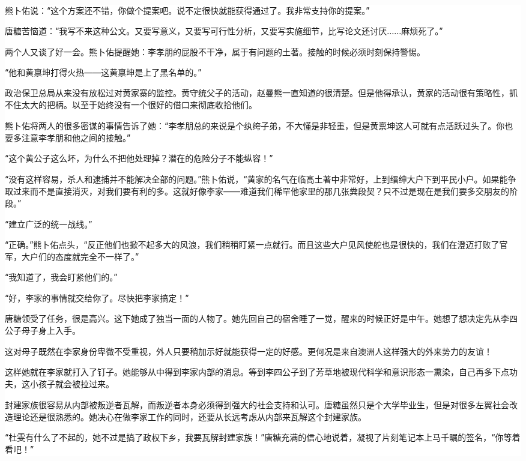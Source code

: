 熊卜佑说：“这个方案还不错，你做个提案吧。说不定很快就能获得通过了。我非常支持你的提案。”

唐糖苦恼道：“我写不来这种公文。又要写意义，又要写可行性分析，又要写实施细节，比写论文还讨厌……麻烦死了。”

两个人又谈了好一会。熊卜佑提醒她：李孝朋的屁股不干净，属于有问题的土著。接触的时候必须时刻保持警惕。

“他和黄禀坤打得火热——这黄禀坤是上了黑名单的。”

政治保卫总局从来没有放松过对黄家寨的监控。黄守统父子的活动，赵曼熊一直知道的很清楚。但是他得承认，黄家的活动很有策略性，抓不住太大的把柄。以至于始终没有一个很好的借口来彻底收拾他们。

熊卜佑将两人的很多密谋的事情告诉了她：“李孝朋总的来说是个纨绔子弟，不大懂是非轻重，但是黄禀坤这人可就有点活跃过头了。你也要多注意李孝朋和他之间的接触。”

“这个黄公子这么坏，为什么不把他处理掉？潜在的危险分子不能纵容！”

“没有这样容易，杀人和逮捕并不能解决全部的问题。”熊卜佑说，“黄家的名气在临高土著中非常好，上到缙绅大户下到平民小户。如果能争取过来而不是直接消灭，对我们要有利的多。这就好像李家——难道我们稀罕他家里的那几张粪段契？只不过是现在是我们要多交朋友的阶段。”

“建立广泛的统一战线。”

“正确。”熊卜佑点头，“反正他们也掀不起多大的风浪，我们稍稍盯紧一点就行。而且这些大户见风使舵也是很快的，我们在澄迈打败了官军，大户们的态度就完全不一样了。”

“我知道了，我会盯紧他们的。”

“好，李家的事情就交给你了。尽快把李家搞定！”

唐糖领受了任务，很是高兴。这下她成了独当一面的人物了。她先回自己的宿舍睡了一觉，醒来的时候正好是中午。她想了想决定先从李四公子母子身上入手。

这对母子既然在李家身份卑微不受重视，外人只要稍加示好就能获得一定的好感。更何况是来自澳洲人这样强大的外来势力的友谊！

这样她就在李家就打入了钉子。她能够从中得到李家内部的消息。等到李四公子到了芳草地被现代科学和意识形态一熏染，自己再多下点功夫，这小孩子就会被拉过来。

封建家族很容易从内部被叛逆者瓦解，而叛逆者本身必须得到强大的社会支持和认可。唐糖虽然只是个大学毕业生，但是对很多左翼社会改造理论还是很熟悉的。她决心在做李家工作的同时，还要从长远考虑从内部来瓦解这个封建家族。

“杜雯有什么了不起的，她不过是搞了政权下乡，我要瓦解封建家族！”唐糖充满的信心地说着，凝视了片刻笔记本上马千瞩的签名，“你等着看吧！”
